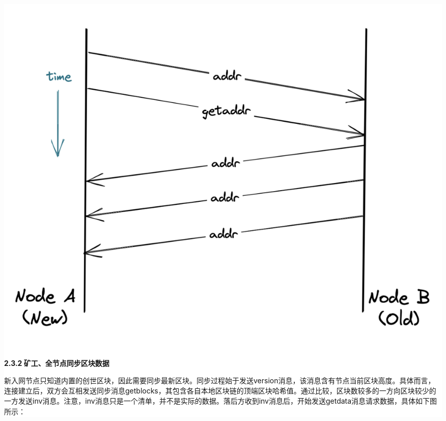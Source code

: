 ![Untitled](/images/posts/blockchain_sec/btc_25.png)

**2.3.2 矿工、全节点同步区块数据**

新入网节点只知道内置的创世区块，因此需要同步最新区块。同步过程始于发送version消息，该消息含有节点当前区块高度。具体而言，连接建立后，双方会互相发送同步消息getblocks，其包含各自本地区块链的顶端区块哈希值。通过比较，区块数较多的一方向区块较少的一方发送inv消息。注意，inv消息只是一个清单，并不是实际的数据。落后方收到inv消息后，开始发送getdata消息请求数据，具体如下图所示：
